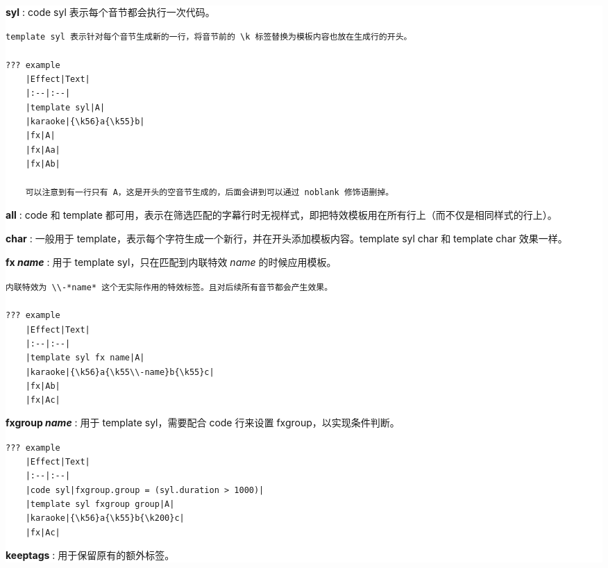 **syl**
:   code syl 表示每个音节都会执行一次代码。

    template syl 表示针对每个音节生成新的一行，将音节前的 \k 标签替换为模板内容也放在生成行的开头。

    ??? example
        |Effect|Text|
        |:--|:--|
        |template syl|A|
        |karaoke|{\k56}a{\k55}b|
        |fx|A|
        |fx|Aa|
        |fx|Ab|

        可以注意到有一行只有 A，这是开头的空音节生成的，后面会讲到可以通过 noblank 修饰语删掉。

**all**
:   code 和 template 都可用，表示在筛选匹配的字幕行时无视样式，即把特效模板用在所有行上（而不仅是相同样式的行上）。

**char**
:   一般用于 template，表示每个字符生成一个新行，并在开头添加模板内容。template syl char 和 template char 效果一样。

**fx *name***
:   用于 template syl，只在匹配到内联特效 *name* 的时候应用模板。

    内联特效为 \\-*name* 这个无实际作用的特效标签。且对后续所有音节都会产生效果。

    ??? example
        |Effect|Text|
        |:--|:--|
        |template syl fx name|A|
        |karaoke|{\k56}a{\k55\\-name}b{\k55}c|
        |fx|Ab|
        |fx|Ac|

**fxgroup *name***
:   用于 template syl，需要配合 code 行来设置 fxgroup，以实现条件判断。

    ??? example
        |Effect|Text|
        |:--|:--|
        |code syl|fxgroup.group = (syl.duration > 1000)|
        |template syl fxgroup group|A|
        |karaoke|{\k56}a{\k55}b{\k200}c|
        |fx|Ac|

**keeptags**
:   用于保留原有的额外标签。
